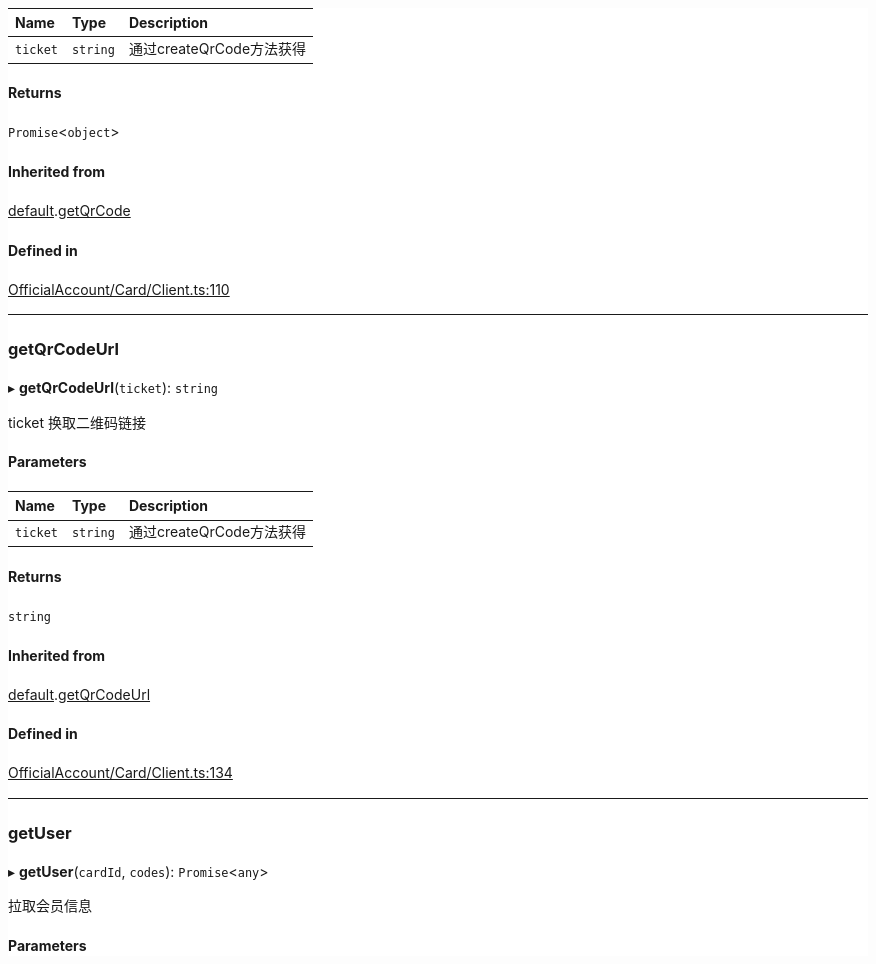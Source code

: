 | Name | Type | Description |
| :------ | :------ | :------ |
| `ticket` | `string` | 通过createQrCode方法获得 |

#### Returns

`Promise`<`object`\>

#### Inherited from

[default](OfficialAccount_Card_Client.default.md).[getQrCode](OfficialAccount_Card_Client.default.md#getqrcode)

#### Defined in

[OfficialAccount/Card/Client.ts:110](https://github.com/hpyer/node-easywechat/blob/b017670/src/OfficialAccount/Card/Client.ts#L110)

___

### getQrCodeUrl

▸ **getQrCodeUrl**(`ticket`): `string`

ticket 换取二维码链接

#### Parameters

| Name | Type | Description |
| :------ | :------ | :------ |
| `ticket` | `string` | 通过createQrCode方法获得 |

#### Returns

`string`

#### Inherited from

[default](OfficialAccount_Card_Client.default.md).[getQrCodeUrl](OfficialAccount_Card_Client.default.md#getqrcodeurl)

#### Defined in

[OfficialAccount/Card/Client.ts:134](https://github.com/hpyer/node-easywechat/blob/b017670/src/OfficialAccount/Card/Client.ts#L134)

___

### getUser

▸ **getUser**(`cardId`, `codes`): `Promise`<`any`\>

拉取会员信息

#### Parameters
